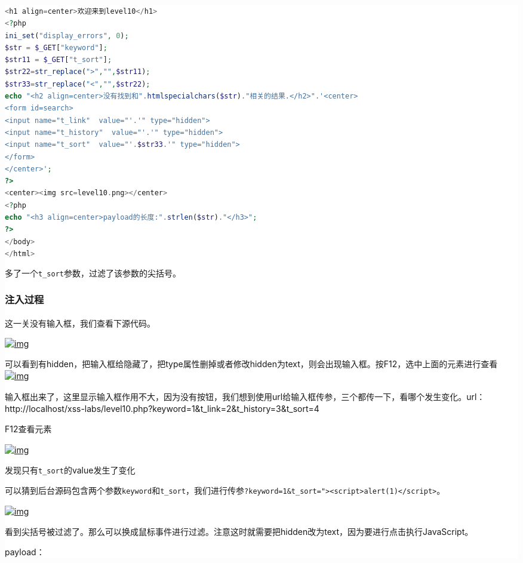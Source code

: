 ```php
<h1 align=center>欢迎来到level10</h1>
<?php 
ini_set("display_errors", 0);
$str = $_GET["keyword"];
$str11 = $_GET["t_sort"];
$str22=str_replace(">","",$str11);
$str33=str_replace("<","",$str22);
echo "<h2 align=center>没有找到和".htmlspecialchars($str)."相关的结果.</h2>".'<center>
<form id=search>
<input name="t_link"  value="'.'" type="hidden">
<input name="t_history"  value="'.'" type="hidden">
<input name="t_sort"  value="'.$str33.'" type="hidden">
</form>
</center>';
?>
<center><img src=level10.png></center>
<?php 
echo "<h3 align=center>payload的长度:".strlen($str)."</h3>";
?>
</body>
</html>
```

多了一个`t_sort`参数，过滤了该参数的尖括号。

### 注入过程

这一关没有输入框，我们查看下源代码。

[![img](https://img.cccb.rr.nu/path/202504101640320.png)](https://gitee.com/Look___back/image/raw/master/Typora_img/202307131700681.png)

可以看到有hidden，把输入框给隐藏了，把type属性删掉或者修改hidden为text，则会出现输入框。按F12，选中上面的元素进行查看[![img](https://img.cccb.rr.nu/path/202504101640322.png)](https://gitee.com/Look___back/image/raw/master/Typora_img/202307131701615.png)

输入框出来了，这里显示输入框作用不大，因为没有按钮，我们想到使用url给输入框传参，三个都传一下，看哪个发生变化。url：http://localhost/xss-labs/level10.php?keyword=1&t_link=2&t_history=3&t_sort=4

F12查看元素

[![img](https://img.cccb.rr.nu/path/202504101640323.png)](https://gitee.com/Look___back/image/raw/master/Typora_img/202307131709495.png)

发现只有`t_sort`的value发生了变化

可以猜到后台源码包含两个参数`keyword`和`t_sort`，我们进行传参`?keyword=1&t_sort="><script>alert(1)</script>`。

[![img](https://img.cccb.rr.nu/path/202504101640324.png)](https://gitee.com/Look___back/image/raw/master/Typora_img/202307131714659.png)

看到尖括号被过滤了。那么可以换成鼠标事件进行过滤。注意这时就需要把hidden改为text，因为要进行点击执行JavaScript。

payload：


